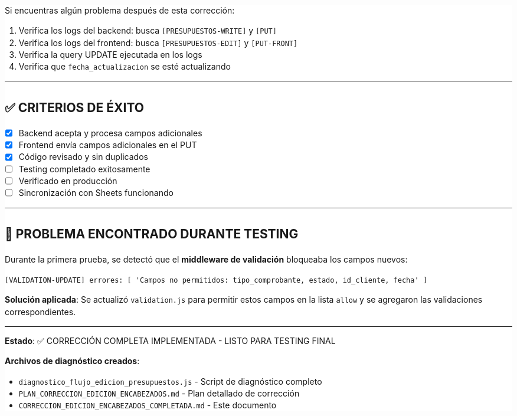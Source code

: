 Si encuentras algún problema después de esta corrección:

1. Verifica los logs del backend: busca `[PRESUPUESTOS-WRITE]` y `[PUT]`
2. Verifica los logs del frontend: busca `[PRESUPUESTOS-EDIT]` y `[PUT-FRONT]`
3. Verifica la query UPDATE ejecutada en los logs
4. Verifica que `fecha_actualizacion` se esté actualizando

---

## ✅ CRITERIOS DE ÉXITO

- [x] Backend acepta y procesa campos adicionales
- [x] Frontend envía campos adicionales en el PUT
- [x] Código revisado y sin duplicados
- [ ] Testing completado exitosamente
- [ ] Verificado en producción
- [ ] Sincronización con Sheets funcionando

---

## 🐛 PROBLEMA ENCONTRADO DURANTE TESTING

Durante la primera prueba, se detectó que el **middleware de validación** bloqueaba los campos nuevos:

```
[VALIDATION-UPDATE] errores: [ 'Campos no permitidos: tipo_comprobante, estado, id_cliente, fecha' ]
```

**Solución aplicada**: Se actualizó `validation.js` para permitir estos campos en la lista `allow` y se agregaron las validaciones correspondientes.

---

**Estado**: ✅ CORRECCIÓN COMPLETA IMPLEMENTADA - LISTO PARA TESTING FINAL

**Archivos de diagnóstico creados**:
- `diagnostico_flujo_edicion_presupuestos.js` - Script de diagnóstico completo
- `PLAN_CORRECCION_EDICION_ENCABEZADOS.md` - Plan detallado de corrección
- `CORRECCION_EDICION_ENCABEZADOS_COMPLETADA.md` - Este documento
